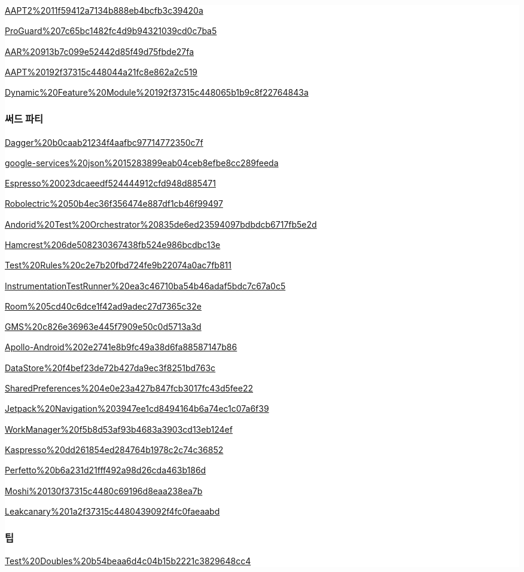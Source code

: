 [AAPT2%2011f59412a7134b888eb4bcfb3c39420a](AAPT2%2011f59412a7134b888eb4bcfb3c39420a)

[ProGuard%207c65bc1482fc4d9b94321039cd0c7ba5](ProGuard%207c65bc1482fc4d9b94321039cd0c7ba5)

[AAR%20913b7c099e52442d85f49d75fbde27fa](AAR%20913b7c099e52442d85f49d75fbde27fa)

[AAPT%20192f37315c448044a21fc8e862a2c519](AAPT%20192f37315c448044a21fc8e862a2c519)

[Dynamic%20Feature%20Module%20192f37315c448065b1b9c8f22764843a](Dynamic%20Feature%20Module%20192f37315c448065b1b9c8f22764843a)

### 써드 파티

[Dagger%20b0caab21234f4aafbc97714772350c7f](Dagger%20b0caab21234f4aafbc97714772350c7f)

[google-services%20json%2015283899eab04ceb8efbe8cc289feeda](google-services%20json%2015283899eab04ceb8efbe8cc289feeda)

[Espresso%20023dcaeedf524444912cfd948d885471](Espresso%20023dcaeedf524444912cfd948d885471)

[Robolectric%2050b4ec36f356474e887df1cb46f99497](Robolectric%2050b4ec36f356474e887df1cb46f99497)

[Andorid%20Test%20Orchestrator%20835de6ed23594097bdbdcb6717fb5e2d](Andorid%20Test%20Orchestrator%20835de6ed23594097bdbdcb6717fb5e2d)

[Hamcrest%206de508230367438fb524e986bcdbc13e](Hamcrest%206de508230367438fb524e986bcdbc13e)

[Test%20Rules%20c2e7b20fbd724fe9b22074a0ac7fb811](Test%20Rules%20c2e7b20fbd724fe9b22074a0ac7fb811)

[InstrumentationTestRunner%20ea3c46710ba54b46adaf5bdc7c67a0c5](InstrumentationTestRunner%20ea3c46710ba54b46adaf5bdc7c67a0c5)

[Room%205cd40c6dce1f42ad9adec27d7365c32e](Room%205cd40c6dce1f42ad9adec27d7365c32e)

[GMS%20c826e36963e445f7909e50c0d5713a3d](GMS%20c826e36963e445f7909e50c0d5713a3d)

[Apollo-Android%202e2741e8b9fc49a38d6fa88587147b86](Apollo-Android%202e2741e8b9fc49a38d6fa88587147b86)

[DataStore%20f4bef23de72b427da9ec3f8251bd763c](DataStore%20f4bef23de72b427da9ec3f8251bd763c)

[SharedPreferences%204e0e23a427b847fcb3017fc43d5fee22](SharedPreferences%204e0e23a427b847fcb3017fc43d5fee22)

[Jetpack%20Navigation%203947ee1cd8494164b6a74ec1c07a6f39](Jetpack%20Navigation%203947ee1cd8494164b6a74ec1c07a6f39)

[WorkManager%20f5b8d53af93b4683a3903cd13eb124ef](WorkManager%20f5b8d53af93b4683a3903cd13eb124ef)

[Kaspresso%20dd261854ed284764b1978c2c74c36852](Kaspresso%20dd261854ed284764b1978c2c74c36852)

[Perfetto%20b6a231d21fff492a98d26cda463b186d](Perfetto%20b6a231d21fff492a98d26cda463b186d)

[Moshi%20130f37315c4480c69196d8eaa238ea7b](Moshi%20130f37315c4480c69196d8eaa238ea7b)

[Leakcanary%201a2f37315c4480439092f4fc0faeaabd](Leakcanary%201a2f37315c4480439092f4fc0faeaabd)

### 팁

[Test%20Doubles%20b54beaa6d4c04b15b2221c3829648cc4](Test%20Doubles%20b54beaa6d4c04b15b2221c3829648cc4)
